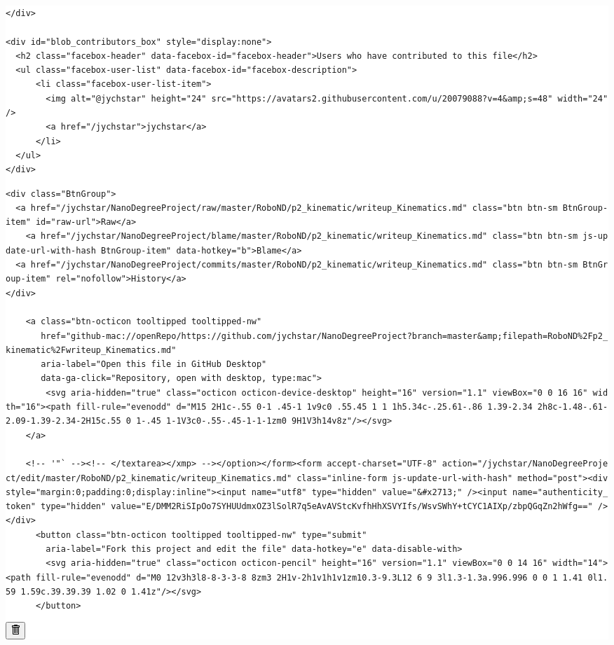     </div>

    <div id="blob_contributors_box" style="display:none">
      <h2 class="facebox-header" data-facebox-id="facebox-header">Users who have contributed to this file</h2>
      <ul class="facebox-user-list" data-facebox-id="facebox-description">
          <li class="facebox-user-list-item">
            <img alt="@jychstar" height="24" src="https://avatars2.githubusercontent.com/u/20079088?v=4&amp;s=48" width="24" />
            <a href="/jychstar">jychstar</a>
          </li>
      </ul>
    </div>
  </div>


  <div class="file">
    <div class="file-header">
  <div class="file-actions">

    <div class="BtnGroup">
      <a href="/jychstar/NanoDegreeProject/raw/master/RoboND/p2_kinematic/writeup_Kinematics.md" class="btn btn-sm BtnGroup-item" id="raw-url">Raw</a>
        <a href="/jychstar/NanoDegreeProject/blame/master/RoboND/p2_kinematic/writeup_Kinematics.md" class="btn btn-sm js-update-url-with-hash BtnGroup-item" data-hotkey="b">Blame</a>
      <a href="/jychstar/NanoDegreeProject/commits/master/RoboND/p2_kinematic/writeup_Kinematics.md" class="btn btn-sm BtnGroup-item" rel="nofollow">History</a>
    </div>

        <a class="btn-octicon tooltipped tooltipped-nw"
           href="github-mac://openRepo/https://github.com/jychstar/NanoDegreeProject?branch=master&amp;filepath=RoboND%2Fp2_kinematic%2Fwriteup_Kinematics.md"
           aria-label="Open this file in GitHub Desktop"
           data-ga-click="Repository, open with desktop, type:mac">
            <svg aria-hidden="true" class="octicon octicon-device-desktop" height="16" version="1.1" viewBox="0 0 16 16" width="16"><path fill-rule="evenodd" d="M15 2H1c-.55 0-1 .45-1 1v9c0 .55.45 1 1 1h5.34c-.25.61-.86 1.39-2.34 2h8c-1.48-.61-2.09-1.39-2.34-2H15c.55 0 1-.45 1-1V3c0-.55-.45-1-1-1zm0 9H1V3h14v8z"/></svg>
        </a>

        <!-- '"` --><!-- </textarea></xmp> --></option></form><form accept-charset="UTF-8" action="/jychstar/NanoDegreeProject/edit/master/RoboND/p2_kinematic/writeup_Kinematics.md" class="inline-form js-update-url-with-hash" method="post"><div style="margin:0;padding:0;display:inline"><input name="utf8" type="hidden" value="&#x2713;" /><input name="authenticity_token" type="hidden" value="E/DMM2RiSIpOo7SYHUUdmxOZ3lSolR7q5eAvAVStcKvfhHhXSVYIfs/WsvSWhY+tCYC1AIXp/zbpQGqZn2hWfg==" /></div>
          <button class="btn-octicon tooltipped tooltipped-nw" type="submit"
            aria-label="Fork this project and edit the file" data-hotkey="e" data-disable-with>
            <svg aria-hidden="true" class="octicon octicon-pencil" height="16" version="1.1" viewBox="0 0 14 16" width="14"><path fill-rule="evenodd" d="M0 12v3h3l8-8-3-3-8 8zm3 2H1v-2h1v1h1v1zm10.3-9.3L12 6 9 3l1.3-1.3a.996.996 0 0 1 1.41 0l1.59 1.59c.39.39.39 1.02 0 1.41z"/></svg>
          </button>
</form>        </option></form><form accept-charset="UTF-8" action="/jychstar/NanoDegreeProject/delete/master/RoboND/p2_kinematic/writeup_Kinematics.md" class="inline-form" method="post"><div style="margin:0;padding:0;display:inline"><input name="utf8" type="hidden" value="&#x2713;" /><input name="authenticity_token" type="hidden" value="+vrZHDbJ/Koyl+vPw/ng8WA7FncHrOdm4QMluYC6krlcjneD7OrYybzMAPNtNXD8Evv5CRHM4lnmO4mICRMeBg==" /></div>
          <button class="btn-octicon btn-octicon-danger tooltipped tooltipped-nw" type="submit"
            aria-label="Fork this project and delete the file" data-disable-with>
            <svg aria-hidden="true" class="octicon octicon-trashcan" height="16" version="1.1" viewBox="0 0 12 16" width="12"><path fill-rule="evenodd" d="M11 2H9c0-.55-.45-1-1-1H5c-.55 0-1 .45-1 1H2c-.55 0-1 .45-1 1v1c0 .55.45 1 1 1v9c0 .55.45 1 1 1h7c.55 0 1-.45 1-1V5c.55 0 1-.45 1-1V3c0-.55-.45-1-1-1zm-1 12H3V5h1v8h1V5h1v8h1V5h1v8h1V5h1v9zm1-10H2V3h9v1z"/></svg>
          </button>
</form>  </div>
